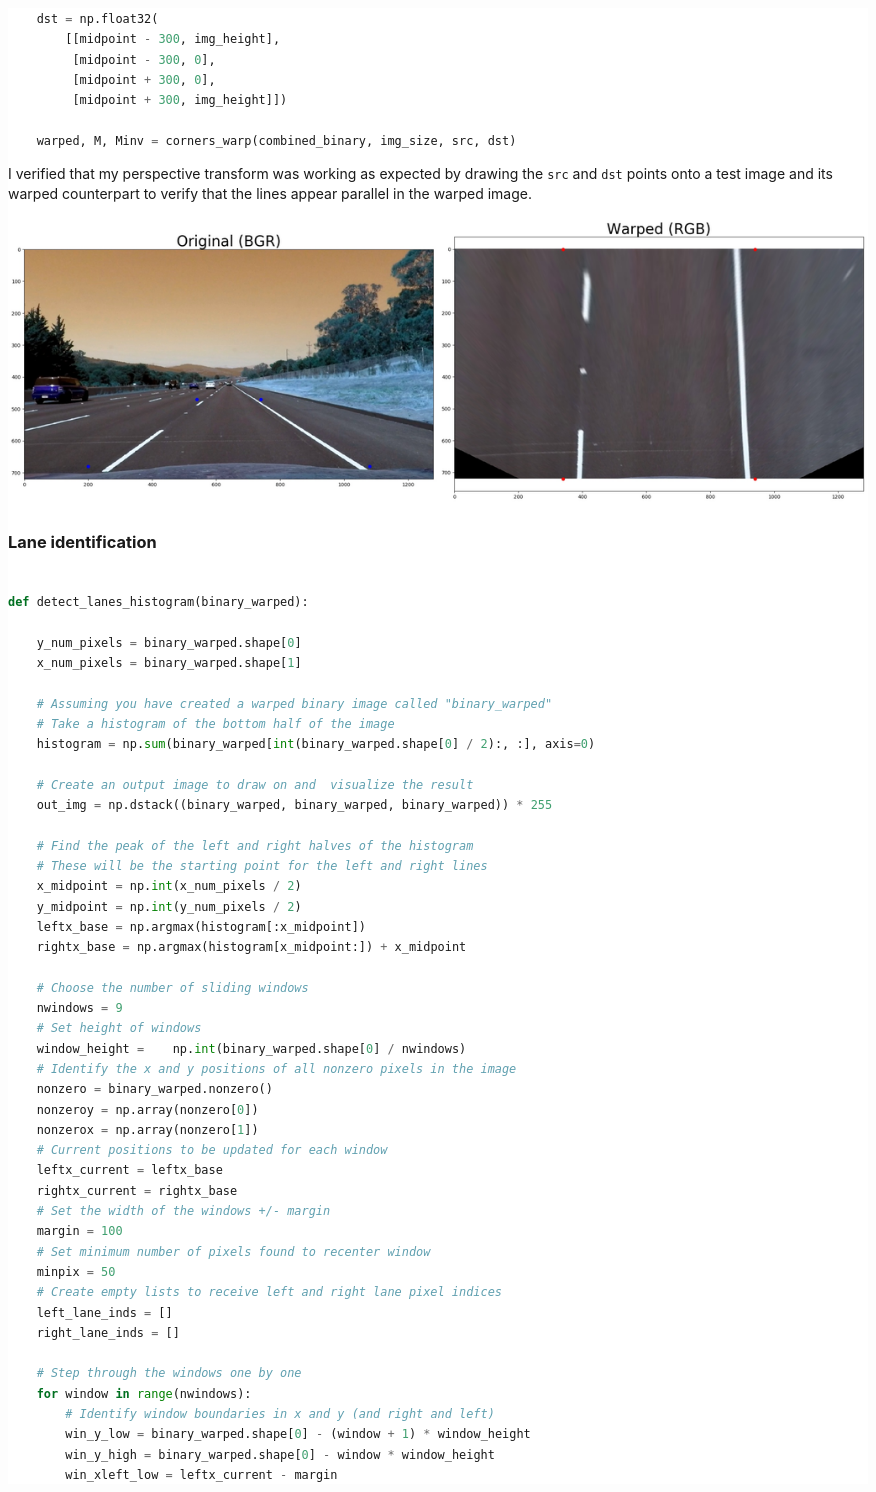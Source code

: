 ```python
    dst = np.float32(
        [[midpoint - 300, img_height],
         [midpoint - 300, 0],
         [midpoint + 300, 0],
         [midpoint + 300, img_height]])

    warped, M, Minv = corners_warp(combined_binary, img_size, src, dst)
```

I verified that my perspective transform was working as expected by drawing the `src` and `dst` points onto a test image and its warped counterpart to verify that the lines appear parallel in the warped image.

![original_vs_warped][original_vs_warped]


### Lane identification 

```python

def detect_lanes_histogram(binary_warped):

    y_num_pixels = binary_warped.shape[0]
    x_num_pixels = binary_warped.shape[1]

    # Assuming you have created a warped binary image called "binary_warped"
    # Take a histogram of the bottom half of the image
    histogram = np.sum(binary_warped[int(binary_warped.shape[0] / 2):, :], axis=0)

    # Create an output image to draw on and  visualize the result
    out_img = np.dstack((binary_warped, binary_warped, binary_warped)) * 255

    # Find the peak of the left and right halves of the histogram
    # These will be the starting point for the left and right lines
    x_midpoint = np.int(x_num_pixels / 2)
    y_midpoint = np.int(y_num_pixels / 2)
    leftx_base = np.argmax(histogram[:x_midpoint])
    rightx_base = np.argmax(histogram[x_midpoint:]) + x_midpoint

    # Choose the number of sliding windows
    nwindows = 9
    # Set height of windows
    window_height =    np.int(binary_warped.shape[0] / nwindows)
    # Identify the x and y positions of all nonzero pixels in the image
    nonzero = binary_warped.nonzero()
    nonzeroy = np.array(nonzero[0])
    nonzerox = np.array(nonzero[1])
    # Current positions to be updated for each window
    leftx_current = leftx_base
    rightx_current = rightx_base
    # Set the width of the windows +/- margin
    margin = 100
    # Set minimum number of pixels found to recenter window
    minpix = 50
    # Create empty lists to receive left and right lane pixel indices
    left_lane_inds = []
    right_lane_inds = []

    # Step through the windows one by one
    for window in range(nwindows):
        # Identify window boundaries in x and y (and right and left)
        win_y_low = binary_warped.shape[0] - (window + 1) * window_height
        win_y_high = binary_warped.shape[0] - window * window_height
        win_xleft_low = leftx_current - margin
```

[//]: # (Image References)
[test_chessboard_calibration]: ./output_images/test_chessboard_calibration.jpg "Undistorted image after camera calibration"
[test_camera_calibration]: ./output_images/test_camera_calibration.jpg "Undistorted image after camera calibration"
[hls_gradient_magnitude_x_combination]: ./output_images/hls_gradient_magnitude_x_combination.jpg "Binary combination of HLS and x-oriented GRAY Gradient"
[original_vs_warped]: ./output_images/original_vs_warped.jpg "Warp Example"
[turn1_pipeline]: ./output_images/turn1_pipeline.jpg "Turn 1 Result "
[turn2_pipeline]: ./output_images/turn2_pipeline.jpg "Turn 2 Result"
[project_video_output]: https://youtu.be/s5t3WVToHsk "Outpout of Project Video"